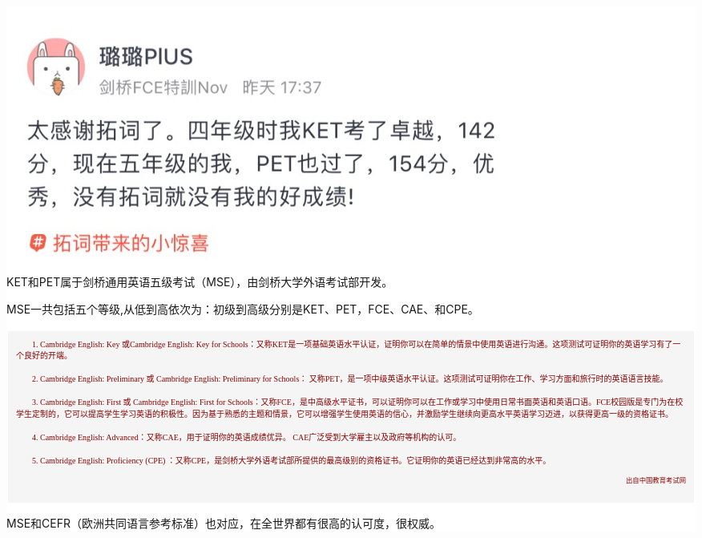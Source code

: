 <img src="./asset/38/ketpet.jpg" alt="魔鬼营榜单" style="width:75%"><br>

KET和PET属于剑桥通用英语五级考试（MSE），由剑桥大学外语考试部开发。

MSE一共包括五个等级,从低到高依次为：初级到高级分别是KET、PET，FCE、CAE、和CPE。


<div style="text-align:left; font-family:verdana;font-size: 10px; color:darkred; background: whitesmoke; padding:10px; border: 2px solid white">
　　1.    Cambridge English: Key 或Cambridge English: Key for Schools：又称KET是一项基础英语水平认证，证明你可以在简单的情景中使用英语进行沟通。这项测试可证明你的英语学习有了一个良好的开端。
<br><br>
　　2.    Cambridge English: Preliminary 或 Cambridge English: Preliminary for Schools： 又称PET，是一项中级英语水平认证。这项测试可证明你在工作、学习方面和旅行时的英语语言技能。
<br><br>
　　3.    Cambridge English: First 或 Cambridge English: First for Schools：又称FCE，是中高级水平证书，可以证明你可以在工作或学习中使用日常书面英语和英语口语。FCE校园版是专门为在校学生定制的，它可以提高学生学习英语的积极性。因为基于熟悉的主题和情景，它可以增强学生使用英语的信心，并激励学生继续向更高水平英语学习迈进，以获得更高一级的资格证书。
<br><br>
　　4.    Cambridge English: Advanced：又称CAE，用于证明你的英语成绩优异。 CAE广泛受到大学雇主以及政府等机构的认可。
<br><br>
　　5.    Cambridge English: Proficiency (CPE) ：又称CPE，是剑桥大学外语考试部所提供的最高级别的资格证书。它证明你的英语已经达到非常高的水平。

<p align="right"><small>出自中国教育考试网</small></p>
</div>


MSE和CEFR（欧洲共同语言参考标准）也对应，在全世界都有很高的认可度，很权威。 

